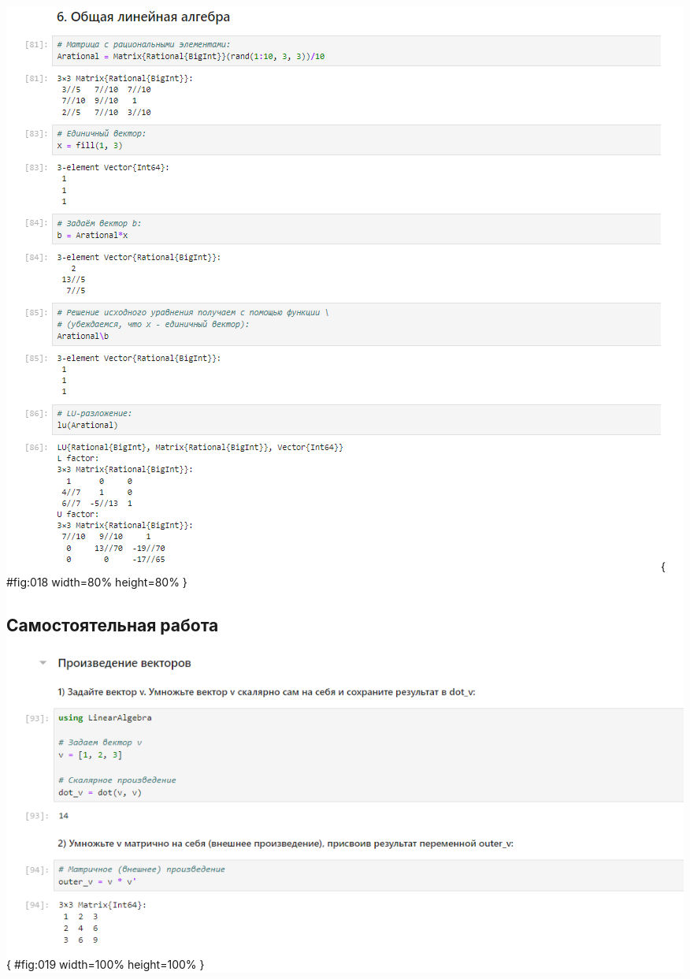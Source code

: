 ![Решение системы линейных уравнений с рациональными элементами без преобразования в типы элементов с плавающей запятой](image/18.PNG){ #fig:018 width=80% height=80% }

## Самостоятельная работа

![Решение задания "Произведение векторов"](image/19.PNG){ #fig:019 width=100% height=100% }
